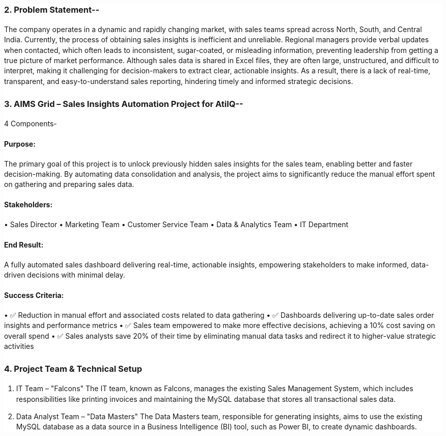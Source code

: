 

### 2. Problem Statement--
The company operates in a dynamic and rapidly changing market, with sales teams spread across North, South, and Central India. Currently, the process of obtaining sales insights is inefficient and unreliable. Regional managers provide verbal updates when contacted, which often leads to inconsistent, sugar-coated, or misleading information, preventing leadership from getting a true picture of market performance.
Although sales data is shared in Excel files, they are often large, unstructured, and difficult to interpret, making it challenging for decision-makers to extract clear, actionable insights. As a result, there is a lack of real-time, transparent, and easy-to-understand sales reporting, hindering timely and informed strategic decisions.


### 3. AIMS Grid – Sales Insights Automation Project for AtilQ--
4 Components-
#### Purpose:
The primary goal of this project is to unlock previously hidden sales insights for the sales team, enabling better and faster decision-making. By automating data consolidation and analysis, the project aims to significantly reduce the manual effort spent on gathering and preparing sales data.
#### Stakeholders:
•	Sales Director
•	Marketing Team
•	Customer Service Team
•	Data & Analytics Team
•	IT Department
#### End Result:
A fully automated sales dashboard delivering real-time, actionable insights, empowering stakeholders to make informed, data-driven decisions with minimal delay.
#### Success Criteria:
•	✅ Reduction in manual effort and associated costs related to data gathering
•	✅ Dashboards delivering up-to-date sales order insights and performance metrics
•	✅ Sales team empowered to make more effective decisions, achieving a 10% cost saving on overall spend
•	✅ Sales analysts save 20% of their time by eliminating manual data tasks and redirect it to higher-value strategic activities


### 4. Project Team & Technical Setup

1. IT Team – "Falcons"
The IT team, known as Falcons, manages the existing Sales Management System, which includes responsibilities like printing invoices and maintaining the MySQL database that stores all transactional sales data.

2. Data Analyst Team – "Data Masters"
The Data Masters team, responsible for generating insights, aims to use the existing MySQL database as a data source in a Business Intelligence (BI) tool, such as Power BI, to create dynamic dashboards.

